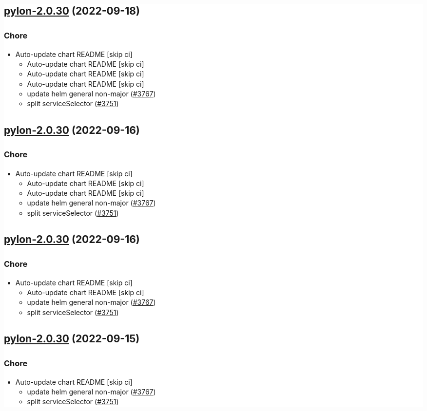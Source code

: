 


## [pylon-2.0.30](https://github.com/truecharts/charts/compare/pylon-2.0.29...pylon-2.0.30) (2022-09-18)

### Chore

- Auto-update chart README [skip ci]
  - Auto-update chart README [skip ci]
  - Auto-update chart README [skip ci]
  - Auto-update chart README [skip ci]
  - update helm general non-major ([#3767](https://github.com/truecharts/charts/issues/3767))
  - split serviceSelector ([#3751](https://github.com/truecharts/charts/issues/3751))




## [pylon-2.0.30](https://github.com/truecharts/charts/compare/pylon-2.0.29...pylon-2.0.30) (2022-09-16)

### Chore

- Auto-update chart README [skip ci]
  - Auto-update chart README [skip ci]
  - Auto-update chart README [skip ci]
  - update helm general non-major ([#3767](https://github.com/truecharts/charts/issues/3767))
  - split serviceSelector ([#3751](https://github.com/truecharts/charts/issues/3751))




## [pylon-2.0.30](https://github.com/truecharts/charts/compare/pylon-2.0.29...pylon-2.0.30) (2022-09-16)

### Chore

- Auto-update chart README [skip ci]
  - Auto-update chart README [skip ci]
  - update helm general non-major ([#3767](https://github.com/truecharts/charts/issues/3767))
  - split serviceSelector ([#3751](https://github.com/truecharts/charts/issues/3751))




## [pylon-2.0.30](https://github.com/truecharts/charts/compare/pylon-2.0.29...pylon-2.0.30) (2022-09-15)

### Chore

- Auto-update chart README [skip ci]
  - update helm general non-major ([#3767](https://github.com/truecharts/charts/issues/3767))
  - split serviceSelector ([#3751](https://github.com/truecharts/charts/issues/3751))

